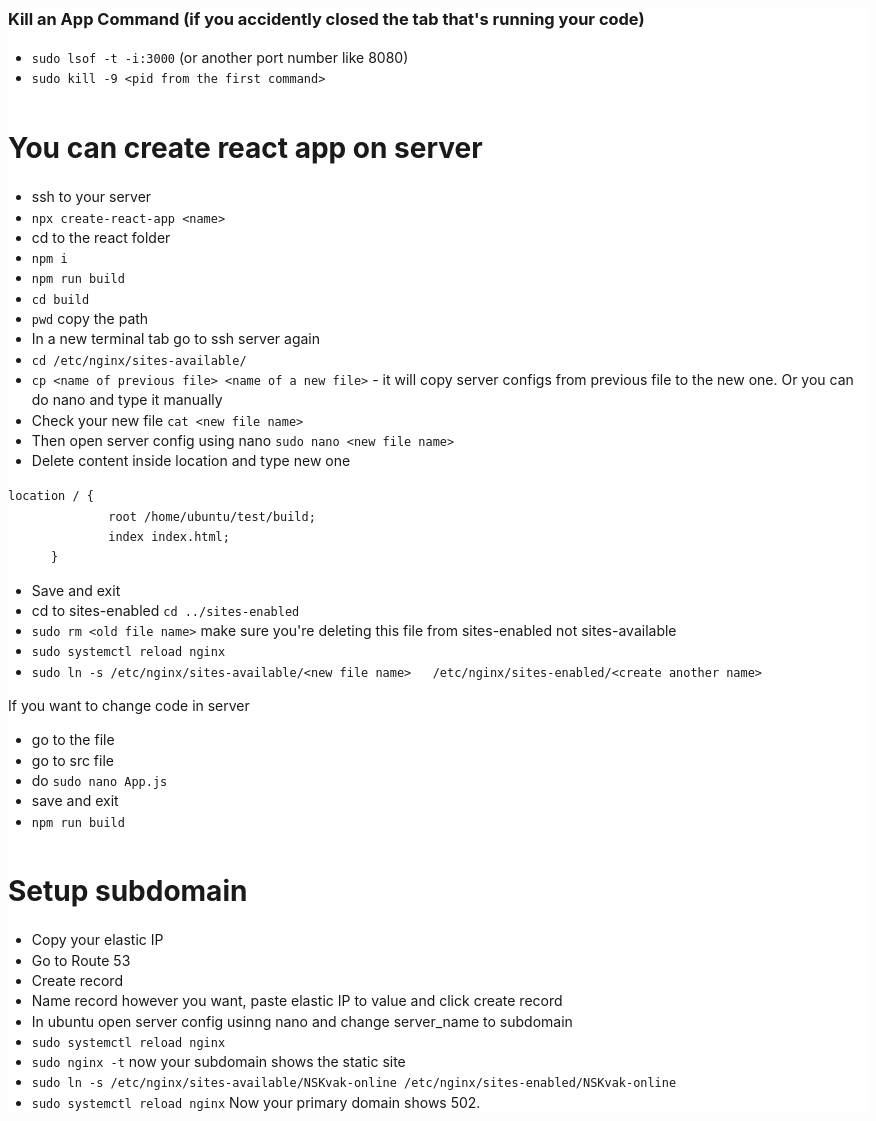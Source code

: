 


### Kill an App Command (if you accidently closed the tab that's running your code)
  * `sudo lsof -t -i:3000` (or another port number like 8080)
  * `sudo kill -9 <pid from the first command>`

# You can create react app on server
* ssh to your server
* `npx create-react-app <name>`
* cd to the react folder
* `npm i`
* `npm run build`
* `cd build`
* `pwd` copy the path
* In a new terminal tab go to ssh server again
* `cd /etc/nginx/sites-available/`
* `cp <name of previous file> <name of a new file>` - it will copy server configs from previous file to the new one. Or you can do nano and type it manually
* Check your new file `cat <new file name>`
* Then open server config using nano `sudo nano <new file name>`
* Delete content inside location and type new one
```
location / {
              root /home/ubuntu/test/build;
              index index.html;
      }
```
* Save and exit
* cd to sites-enabled `cd ../sites-enabled`
* `sudo rm <old file name>` make sure you're deleting this file from sites-enabled not sites-available
* `sudo systemctl reload nginx`
* `sudo ln -s /etc/nginx/sites-available/<new file name>   /etc/nginx/sites-enabled/<create another name>`

If you want to change code in server
* go to the file
* go to src file
* do `sudo nano App.js`
* save and exit
* `npm run build`


# Setup subdomain
* Copy your elastic IP
* Go to Route 53
* Create record
* Name record however you want, paste elastic IP to value and click create record
* In ubuntu open server config usinng nano and change server_name to subdomain
* `sudo systemctl reload nginx`
* `sudo nginx -t`
now your subdomain shows the static site
* `sudo ln -s /etc/nginx/sites-available/NSKvak-online /etc/nginx/sites-enabled/NSKvak-online`
* `sudo systemctl reload nginx`
Now your primary domain shows 502.
